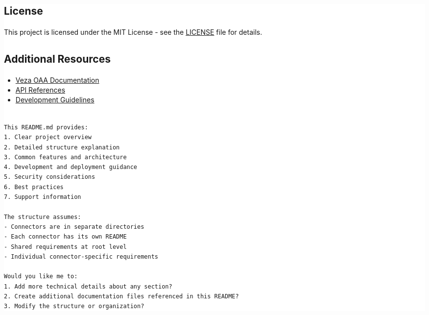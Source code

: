 ## License

This project is licensed under the MIT License - see the [LICENSE](LICENSE) file for details.

## Additional Resources

- [Veza OAA Documentation](https://docs.veza.com/oaa)
- [API References](https://api.veza.com)
- [Development Guidelines](https://docs.veza.com/development)
```

This README.md provides:
1. Clear project overview
2. Detailed structure explanation
3. Common features and architecture
4. Development and deployment guidance
5. Security considerations
6. Best practices
7. Support information

The structure assumes:
- Connectors are in separate directories
- Each connector has its own README
- Shared requirements at root level
- Individual connector-specific requirements

Would you like me to:
1. Add more technical details about any section?
2. Create additional documentation files referenced in this README?
3. Modify the structure or organization?